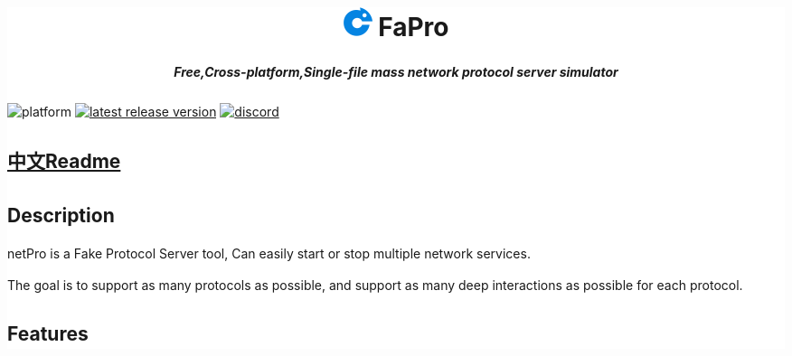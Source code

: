 
<h1 align="center">
<img src="docs/fapro.png" alt="" width="32" height="32"/>
  FaPro
  <br>
</h1>

<h5 align="center">Free,Cross-platform,Single-file mass network protocol server simulator</h5>

![platform](https://img.shields.io/badge/platform-cross-important?color=%23189000)
[![latest release version](https://img.shields.io/github/v/release/fofapro/fapro)](https://github.com/fofapro/fapro/releases)
[![discord](https://img.shields.io/discord/891889408524038155?label=discord&logo=Discord&color=blue)](https://discord.gg/Eaz9dzV4AP)

## [中文Readme](README-CN.md)

## Description 

netPro is a Fake Protocol Server tool, Can easily start or stop multiple network services.

The goal is to support as many protocols as possible, and support as many deep interactions as possible for each protocol.

## Features
